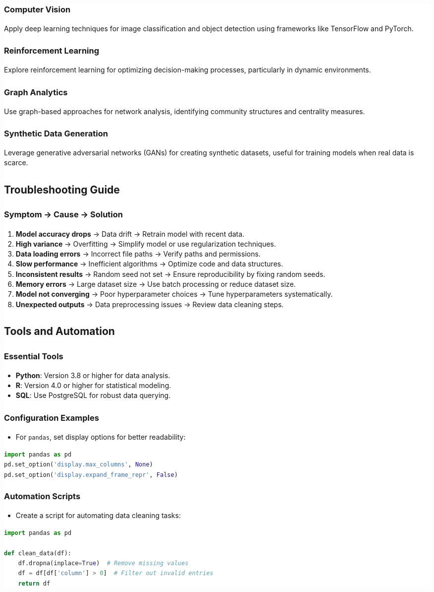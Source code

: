 ### Computer Vision
Apply deep learning techniques for image classification and object detection using frameworks like TensorFlow and PyTorch.

### Reinforcement Learning
Explore reinforcement learning for optimizing decision-making processes, particularly in dynamic environments.

### Graph Analytics
Use graph-based approaches for network analysis, identifying community structures and centrality measures.

### Synthetic Data Generation
Leverage generative adversarial networks (GANs) for creating synthetic datasets, useful for training models when real data is scarce.

## Troubleshooting Guide

### Symptom → Cause → Solution
1. **Model accuracy drops** → Data drift → Retrain model with recent data.
2. **High variance** → Overfitting → Simplify model or use regularization techniques.
3. **Data loading errors** → Incorrect file paths → Verify paths and permissions.
4. **Slow performance** → Inefficient algorithms → Optimize code and data structures.
5. **Inconsistent results** → Random seed not set → Ensure reproducibility by fixing random seeds.
6. **Memory errors** → Large dataset size → Use batch processing or reduce dataset size.
7. **Model not converging** → Poor hyperparameter choices → Tune hyperparameters systematically.
8. **Unexpected outputs** → Data preprocessing issues → Review data cleaning steps.

## Tools and Automation

### Essential Tools
- **Python**: Version 3.8 or higher for data analysis.
- **R**: Version 4.0 or higher for statistical modeling.
- **SQL**: Use PostgreSQL for robust data querying.

### Configuration Examples
- For `pandas`, set display options for better readability:
```python
import pandas as pd
pd.set_option('display.max_columns', None)
pd.set_option('display.expand_frame_repr', False)
```

### Automation Scripts
- Create a script for automating data cleaning tasks:
```python
import pandas as pd

def clean_data(df):
    df.dropna(inplace=True)  # Remove missing values
    df = df[df['column'] > 0]  # Filter out invalid entries
    return df
```
